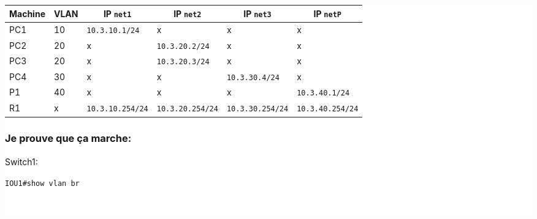 <table>
<thead>
<tr>
<th>Machine</th>
<th>VLAN</th>
<th>IP <code>net1</code></th>
<th>IP <code>net2</code></th>
<th>IP <code>net3</code></th>
<th>IP <code>netP</code></th>
</tr>
</thead>
<tbody>
<tr>
<td>PC1</td>
<td>10</td>
<td><code>10.3.10.1/24</code></td>
<td>x</td>
<td>x</td>
<td>x</td>
</tr>
<tr>
<td>PC2</td>
<td>20</td>
<td>x</td>
<td><code>10.3.20.2/24</code></td>
<td>x</td>
<td>x</td>
</tr>
<tr>
<td>PC3</td>
<td>20</td>
<td>x</td>
<td><code>10.3.20.3/24</code></td>
<td>x</td>
<td>x</td>
</tr>
<tr>
<td>PC4</td>
<td>30</td>
<td>x</td>
<td>x</td>
<td><code>10.3.30.4/24</code></td>
<td>x</td>
</tr>
<tr>
<td>P1</td>
<td>40</td>
<td>x</td>
<td>x</td>
<td>x</td>
<td><code>10.3.40.1/24</code></td>
</tr>
<tr>
<td>R1</td>
<td>x</td>
<td><code>10.3.10.254/24</code></td>
<td><code>10.3.20.254/24</code></td>
<td><code>10.3.30.254/24</code></td>
<td><code>10.3.40.254/24</code></td>
</tr>
</tbody>
</table><h3 id="je-prouve-que-ça-marche">Je prouve que ça marche:</h3>
<p>Switch1:</p>
<pre><code>IOU1#show vlan br